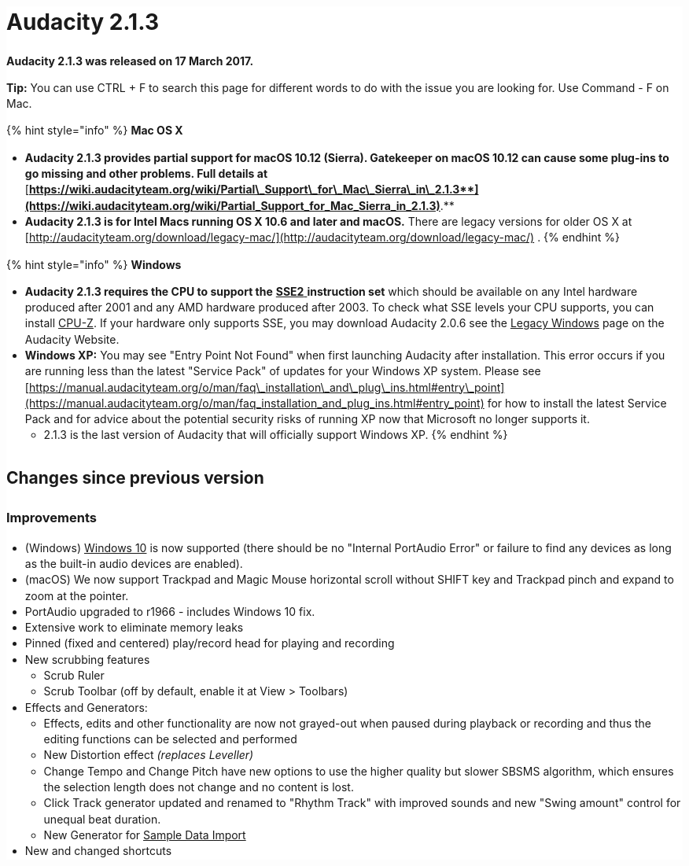 # Audacity 2.1.3

**Audacity 2.1.3 was released on 17 March 2017.**

**Tip:** You can use CTRL + F to search this page for different words to do with the issue you are looking for. Use Command - F on Mac.

{% hint style="info" %}
**Mac OS X**

* **Audacity 2.1.3 provides partial support for macOS 10.12 (Sierra). Gatekeeper on macOS 10.12 can cause some plug-ins to go missing and other problems. Full details at** [**https://wiki.audacityteam.org/wiki/Partial\_Support\_for\_Mac\_Sierra\_in\_2.1.3**](https://wiki.audacityteam.org/wiki/Partial_Support_for_Mac_Sierra_in_2.1.3)**.**
* **Audacity 2.1.3 is for Intel Macs running OS X 10.6 and later and macOS.** There are legacy versions for older OS X at [http://audacityteam.org/download/legacy-mac/](http://audacityteam.org/download/legacy-mac/) .
{% endhint %}

{% hint style="info" %}
**Windows**

* **Audacity 2.1.3 requires the CPU to support the** [**SSE2** ](http://en.wikipedia.org/wiki/SSE2)**instruction set** which should be available on any Intel hardware produced after 2001 and any AMD hardware produced after 2003. To check what SSE levels your CPU supports, you can install [CPU-Z](http://www.cpuid.com/softwares/cpu-z.html). If your hardware only supports SSE, you may download Audacity 2.0.6 see the [Legacy Windows](https://www.audacityteam.org/download/legacy-windows/) page on the Audacity Website.
* **Windows XP:** You may see "Entry Point Not Found" when first launching Audacity after installation. This error occurs if you are running less than the latest "Service Pack" of updates for your Windows XP system. Please see [https://manual.audacityteam.org/o/man/faq\_installation\_and\_plug\_ins.html#entry\_point](https://manual.audacityteam.org/o/man/faq_installation_and_plug_ins.html#entry_point) for how to install the latest Service Pack and for advice about the potential security risks of running XP now that Microsoft no longer supports it.
  * 2.1.3 is the last version of Audacity that will officially support Windows XP.
{% endhint %}

## Changes since previous version

### Improvements

* (Windows) [Windows 10](https://wiki.audacityteam.org/wiki/Windows_10_OS) is now supported (there should be no "Internal PortAudio Error" or failure to find any devices as long as the built-in audio devices are enabled).
* (macOS) We now support Trackpad and Magic Mouse horizontal scroll without SHIFT key and Trackpad pinch and expand to zoom at the pointer.
* PortAudio upgraded to r1966 - includes Windows 10 fix.
* Extensive work to eliminate memory leaks
* Pinned (fixed and centered) play/record head for playing and recording
* New scrubbing features
  * Scrub Ruler
  * Scrub Toolbar (off by default, enable it at View > Toolbars)
* Effects and Generators:
  * Effects, edits and other functionality are now not grayed-out when paused during playback or recording and thus the editing functions can be selected and performed
  * New Distortion effect _(replaces Leveller)_
  * Change Tempo and Change Pitch have new options to use the higher quality but slower SBSMS algorithm, which ensures the selection length does not change and no content is lost.
  * Click Track generator updated and renamed to "Rhythm Track" with improved sounds and new "Swing amount" control for unequal beat duration.
  * New Generator for [Sample Data Import](https://alphamanual.audacityteam.org/man/Sample_Data_Import)
* New and changed shortcuts